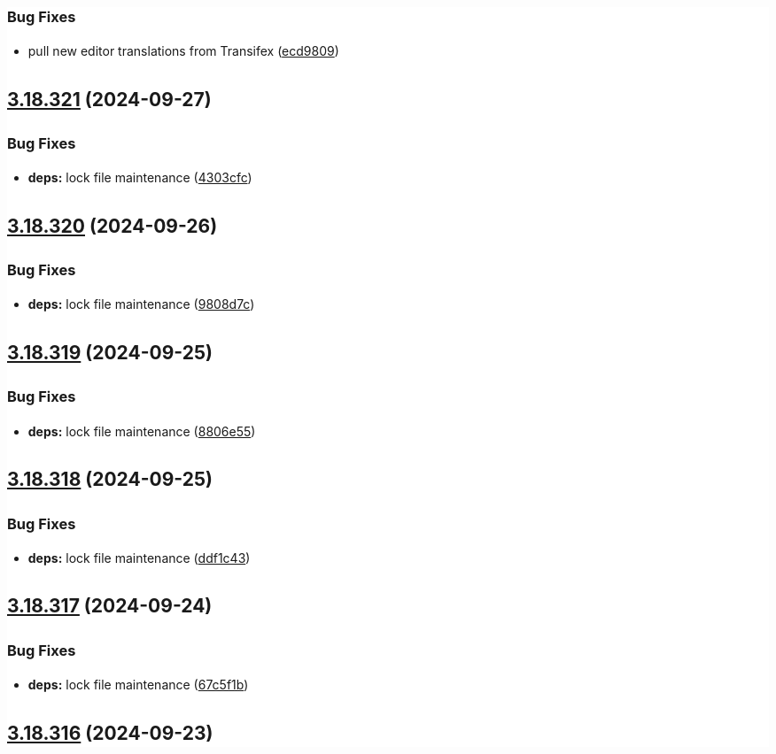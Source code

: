 
### Bug Fixes

* pull new editor translations from Transifex ([ecd9809](https://github.com/scratchfoundation/scratch-l10n/commit/ecd9809ef28d15440e7261e0e39172b5a413a42b))

## [3.18.321](https://github.com/scratchfoundation/scratch-l10n/compare/v3.18.320...v3.18.321) (2024-09-27)


### Bug Fixes

* **deps:** lock file maintenance ([4303cfc](https://github.com/scratchfoundation/scratch-l10n/commit/4303cfcccfc54ccf911723561f776e20bc1f6f44))

## [3.18.320](https://github.com/scratchfoundation/scratch-l10n/compare/v3.18.319...v3.18.320) (2024-09-26)


### Bug Fixes

* **deps:** lock file maintenance ([9808d7c](https://github.com/scratchfoundation/scratch-l10n/commit/9808d7c6b5450c85fe279ee0fc11271422a43b4e))

## [3.18.319](https://github.com/scratchfoundation/scratch-l10n/compare/v3.18.318...v3.18.319) (2024-09-25)


### Bug Fixes

* **deps:** lock file maintenance ([8806e55](https://github.com/scratchfoundation/scratch-l10n/commit/8806e55c8c12692c32e0b33af04a39a64fab1b00))

## [3.18.318](https://github.com/scratchfoundation/scratch-l10n/compare/v3.18.317...v3.18.318) (2024-09-25)


### Bug Fixes

* **deps:** lock file maintenance ([ddf1c43](https://github.com/scratchfoundation/scratch-l10n/commit/ddf1c4393f6db04d2d3994afe94a999ee1470bc5))

## [3.18.317](https://github.com/scratchfoundation/scratch-l10n/compare/v3.18.316...v3.18.317) (2024-09-24)


### Bug Fixes

* **deps:** lock file maintenance ([67c5f1b](https://github.com/scratchfoundation/scratch-l10n/commit/67c5f1b026b3f0131e058edc7f76e7ffff3db35f))

## [3.18.316](https://github.com/scratchfoundation/scratch-l10n/compare/v3.18.315...v3.18.316) (2024-09-23)
